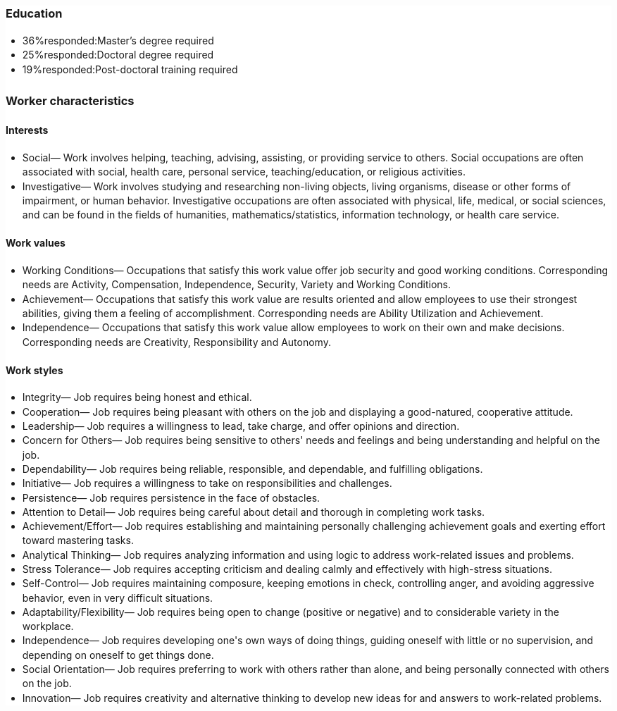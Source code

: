 ### Education
- 36%responded:Master’s degree required
- 25%responded:Doctoral degree required
- 19%responded:Post-doctoral training required

### Worker characteristics
#### Interests
- Social— Work involves helping, teaching, advising, assisting, or providing service to others. Social occupations are often associated with social, health care, personal service, teaching/education, or religious activities.
- Investigative— Work involves studying and researching non-living objects, living organisms, disease or other forms of impairment, or human behavior. Investigative occupations are often associated with physical, life, medical, or social sciences, and can be found in the fields of humanities, mathematics/statistics, information technology, or health care service.

#### Work values
- Working Conditions— Occupations that satisfy this work value offer job security and good working conditions. Corresponding needs are Activity, Compensation, Independence, Security, Variety and Working Conditions.
- Achievement— Occupations that satisfy this work value are results oriented and allow employees to use their strongest abilities, giving them a feeling of accomplishment. Corresponding needs are Ability Utilization and Achievement.
- Independence— Occupations that satisfy this work value allow employees to work on their own and make decisions. Corresponding needs are Creativity, Responsibility and Autonomy.

#### Work styles
- Integrity— Job requires being honest and ethical.
- Cooperation— Job requires being pleasant with others on the job and displaying a good-natured, cooperative attitude.
- Leadership— Job requires a willingness to lead, take charge, and offer opinions and direction.
- Concern for Others— Job requires being sensitive to others' needs and feelings and being understanding and helpful on the job.
- Dependability— Job requires being reliable, responsible, and dependable, and fulfilling obligations.
- Initiative— Job requires a willingness to take on responsibilities and challenges.
- Persistence— Job requires persistence in the face of obstacles.
- Attention to Detail— Job requires being careful about detail and thorough in completing work tasks.
- Achievement/Effort— Job requires establishing and maintaining personally challenging achievement goals and exerting effort toward mastering tasks.
- Analytical Thinking— Job requires analyzing information and using logic to address work-related issues and problems.
- Stress Tolerance— Job requires accepting criticism and dealing calmly and effectively with high-stress situations.
- Self-Control— Job requires maintaining composure, keeping emotions in check, controlling anger, and avoiding aggressive behavior, even in very difficult situations.
- Adaptability/Flexibility— Job requires being open to change (positive or negative) and to considerable variety in the workplace.
- Independence— Job requires developing one's own ways of doing things, guiding oneself with little or no supervision, and depending on oneself to get things done.
- Social Orientation— Job requires preferring to work with others rather than alone, and being personally connected with others on the job.
- Innovation— Job requires creativity and alternative thinking to develop new ideas for and answers to work-related problems.
